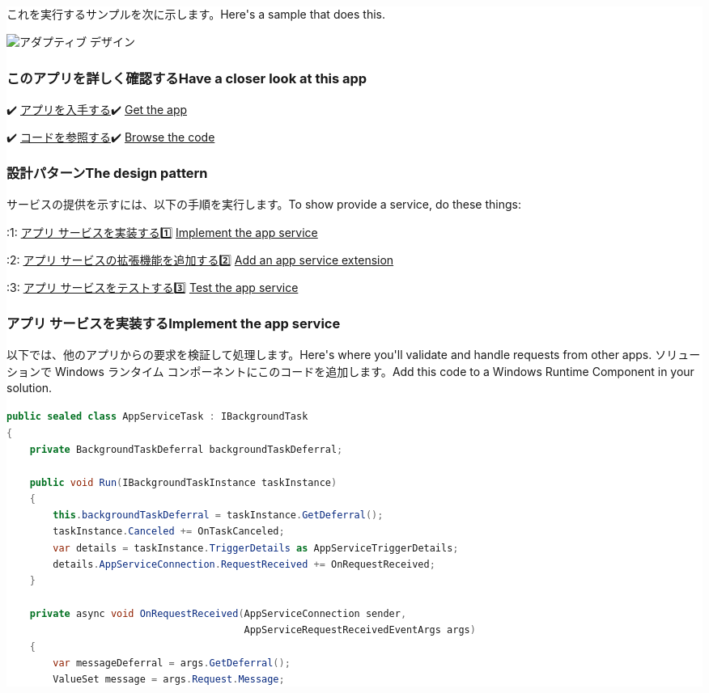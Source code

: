 <span data-ttu-id="b405f-176">これを実行するサンプルを次に示します。</span><span class="sxs-lookup"><span data-stu-id="b405f-176">Here's a sample that does this.</span></span>

![アダプティブ デザイン](images/desktop-to-uwp/winforms-app-service.png)

### <a name="have-a-closer-look-at-this-app"></a><span data-ttu-id="b405f-178">このアプリを詳しく確認する</span><span class="sxs-lookup"><span data-stu-id="b405f-178">Have a closer look at this app</span></span>

<span data-ttu-id="b405f-179">:heavy_check_mark: [アプリを入手する](https://www.microsoft.com/en-us/store/p/winforms-appservice/9p7d9b6nk5tn)</span><span class="sxs-lookup"><span data-stu-id="b405f-179">:heavy_check_mark: [Get the app](https://www.microsoft.com/en-us/store/p/winforms-appservice/9p7d9b6nk5tn)</span></span>

<span data-ttu-id="b405f-180">:heavy_check_mark: [コードを参照する](https://github.com/Microsoft/DesktopBridgeToUWP-Samples/tree/master/Samples/WinformsAppService)</span><span class="sxs-lookup"><span data-stu-id="b405f-180">:heavy_check_mark: [Browse the code](https://github.com/Microsoft/DesktopBridgeToUWP-Samples/tree/master/Samples/WinformsAppService)</span></span>

### <a name="the-design-pattern"></a><span data-ttu-id="b405f-181">設計パターン</span><span class="sxs-lookup"><span data-stu-id="b405f-181">The design pattern</span></span>

<span data-ttu-id="b405f-182">サービスの提供を示すには、以下の手順を実行します。</span><span class="sxs-lookup"><span data-stu-id="b405f-182">To show provide a service, do these things:</span></span>

<span data-ttu-id="b405f-183">:1: [アプリ サービスを実装する](#appservice)</span><span class="sxs-lookup"><span data-stu-id="b405f-183">:one: [Implement the app service](#appservice)</span></span>

<span data-ttu-id="b405f-184">:2: [アプリ サービスの拡張機能を追加する](#extension)</span><span class="sxs-lookup"><span data-stu-id="b405f-184">:two: [Add an app service extension](#extension)</span></span>

<span data-ttu-id="b405f-185">:3: [アプリ サービスをテストする](#test)</span><span class="sxs-lookup"><span data-stu-id="b405f-185">:three: [Test the app service](#test)</span></span>

<a id="appservice" />

### <a name="implement-the-app-service"></a><span data-ttu-id="b405f-186">アプリ サービスを実装する</span><span class="sxs-lookup"><span data-stu-id="b405f-186">Implement the app service</span></span>

<span data-ttu-id="b405f-187">以下では、他のアプリからの要求を検証して処理します。</span><span class="sxs-lookup"><span data-stu-id="b405f-187">Here's where you'll validate and handle requests from other apps.</span></span> <span data-ttu-id="b405f-188">ソリューションで Windows ランタイム コンポーネントにこのコードを追加します。</span><span class="sxs-lookup"><span data-stu-id="b405f-188">Add this code to a Windows Runtime Component in your solution.</span></span>

```csharp
public sealed class AppServiceTask : IBackgroundTask
{
    private BackgroundTaskDeferral backgroundTaskDeferral;
 
    public void Run(IBackgroundTaskInstance taskInstance)
    {
        this.backgroundTaskDeferral = taskInstance.GetDeferral();
        taskInstance.Canceled += OnTaskCanceled;
        var details = taskInstance.TriggerDetails as AppServiceTriggerDetails;
        details.AppServiceConnection.RequestReceived += OnRequestReceived;
    }
 
    private async void OnRequestReceived(AppServiceConnection sender,
                                         AppServiceRequestReceivedEventArgs args)
    {
        var messageDeferral = args.GetDeferral();
        ValueSet message = args.Request.Message;
```